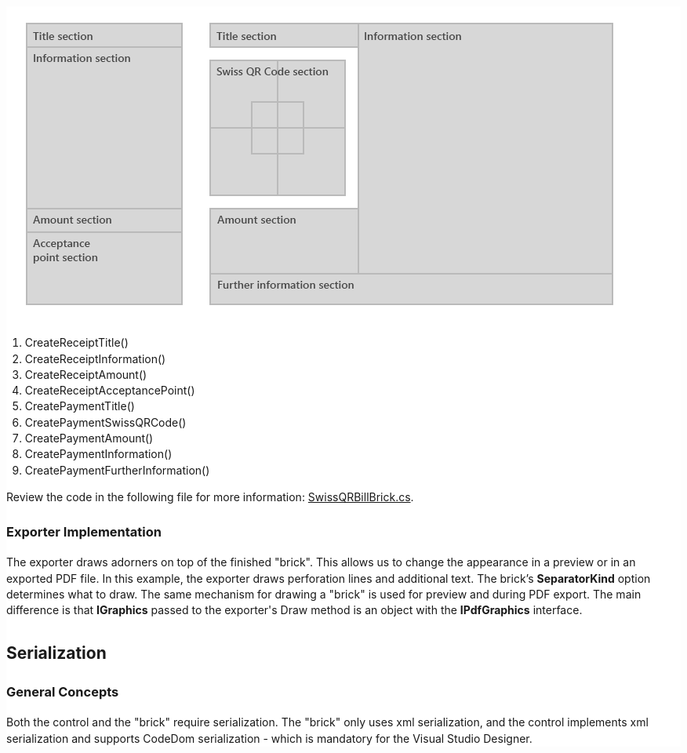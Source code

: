 ![QR Swiss Bill Sub-Partition](../Images/partition-2.png)



1. CreateReceiptTitle()
2. CreateReceiptInformation()
3. CreateReceiptAmount()
4. CreateReceiptAcceptancePoint()
5. CreatePaymentTitle()
6. CreatePaymentSwissQRCode()
7. CreatePaymentAmount()
8. CreatePaymentInformation()
9. CreatePaymentFurtherInformation()

Review the code in the following file for more information: [SwissQRBillBrick.cs](./SwissQRBill/SwissQRBillBrick.cs).

### Exporter Implementation

The exporter draws adorners on top of the finished "brick". This allows us to change the appearance in a preview or in an exported PDF file. In this example, the exporter draws perforation lines and additional text. The brick’s **SeparatorKind** option determines what to draw. The same mechanism for drawing a "brick" is used for preview and during PDF export. The main difference is that **IGraphics** passed to the exporter's Draw method is an object with the **IPdfGraphics** interface.

## Serialization

### General Concepts

Both the control and the "brick" require serialization. The "brick" only uses xml serialization, and the control implements xml serialization and supports CodeDom serialization - which is mandatory for the Visual Studio Designer.
